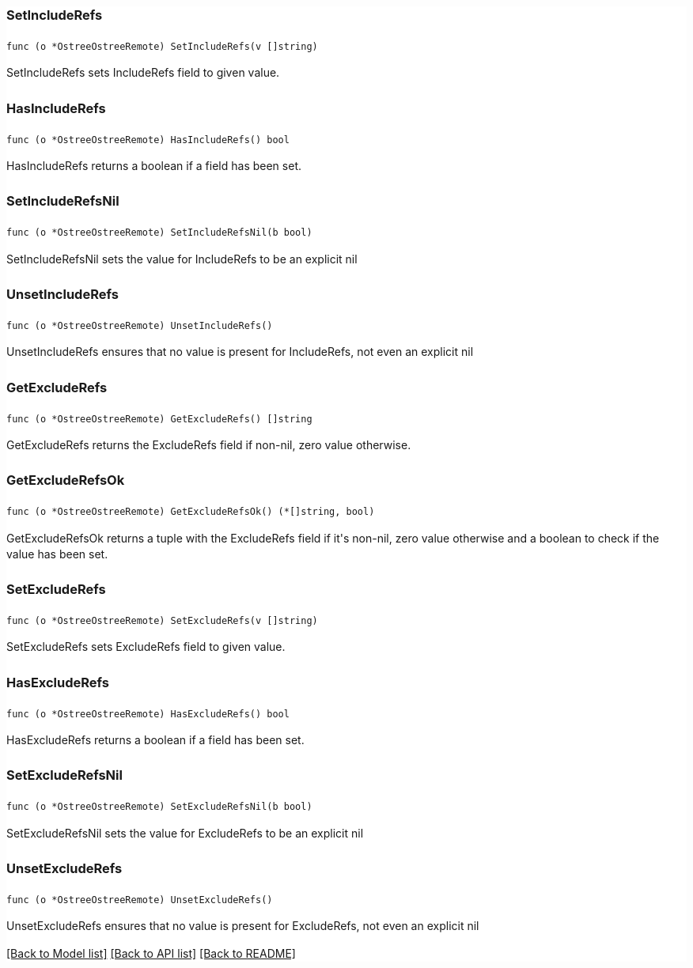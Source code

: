 ### SetIncludeRefs

`func (o *OstreeOstreeRemote) SetIncludeRefs(v []string)`

SetIncludeRefs sets IncludeRefs field to given value.

### HasIncludeRefs

`func (o *OstreeOstreeRemote) HasIncludeRefs() bool`

HasIncludeRefs returns a boolean if a field has been set.

### SetIncludeRefsNil

`func (o *OstreeOstreeRemote) SetIncludeRefsNil(b bool)`

 SetIncludeRefsNil sets the value for IncludeRefs to be an explicit nil

### UnsetIncludeRefs
`func (o *OstreeOstreeRemote) UnsetIncludeRefs()`

UnsetIncludeRefs ensures that no value is present for IncludeRefs, not even an explicit nil
### GetExcludeRefs

`func (o *OstreeOstreeRemote) GetExcludeRefs() []string`

GetExcludeRefs returns the ExcludeRefs field if non-nil, zero value otherwise.

### GetExcludeRefsOk

`func (o *OstreeOstreeRemote) GetExcludeRefsOk() (*[]string, bool)`

GetExcludeRefsOk returns a tuple with the ExcludeRefs field if it's non-nil, zero value otherwise
and a boolean to check if the value has been set.

### SetExcludeRefs

`func (o *OstreeOstreeRemote) SetExcludeRefs(v []string)`

SetExcludeRefs sets ExcludeRefs field to given value.

### HasExcludeRefs

`func (o *OstreeOstreeRemote) HasExcludeRefs() bool`

HasExcludeRefs returns a boolean if a field has been set.

### SetExcludeRefsNil

`func (o *OstreeOstreeRemote) SetExcludeRefsNil(b bool)`

 SetExcludeRefsNil sets the value for ExcludeRefs to be an explicit nil

### UnsetExcludeRefs
`func (o *OstreeOstreeRemote) UnsetExcludeRefs()`

UnsetExcludeRefs ensures that no value is present for ExcludeRefs, not even an explicit nil

[[Back to Model list]](../README.md#documentation-for-models) [[Back to API list]](../README.md#documentation-for-api-endpoints) [[Back to README]](../README.md)


